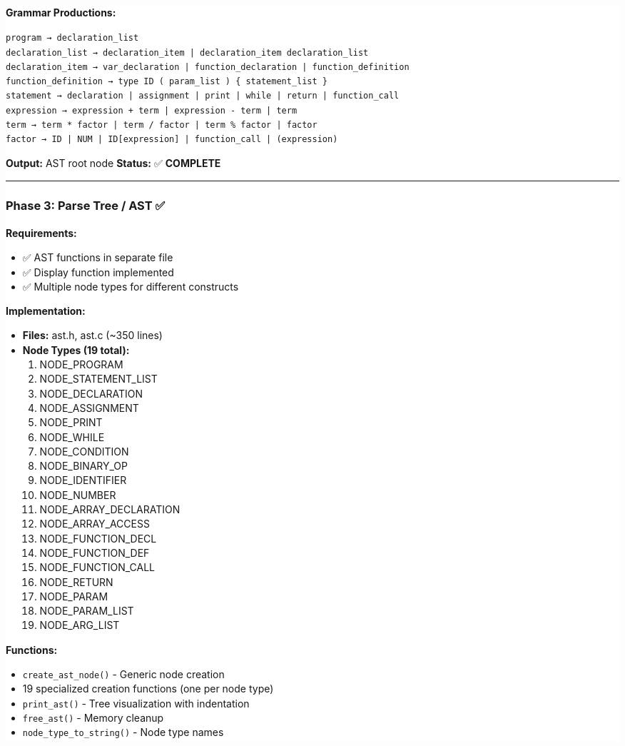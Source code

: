 **Grammar Productions:**
```
program → declaration_list
declaration_list → declaration_item | declaration_item declaration_list
declaration_item → var_declaration | function_declaration | function_definition
function_definition → type ID ( param_list ) { statement_list }
statement → declaration | assignment | print | while | return | function_call
expression → expression + term | expression - term | term
term → term * factor | term / factor | term % factor | factor
factor → ID | NUM | ID[expression] | function_call | (expression)
```

**Output:** AST root node
**Status:** ✅ **COMPLETE**

---

### Phase 3: Parse Tree / AST ✅

**Requirements:**
- ✅ AST functions in separate file
- ✅ Display function implemented
- ✅ Multiple node types for different constructs

**Implementation:**
- **Files:** ast.h, ast.c (~350 lines)
- **Node Types (19 total):**
  1. NODE_PROGRAM
  2. NODE_STATEMENT_LIST
  3. NODE_DECLARATION
  4. NODE_ASSIGNMENT
  5. NODE_PRINT
  6. NODE_WHILE
  7. NODE_CONDITION
  8. NODE_BINARY_OP
  9. NODE_IDENTIFIER
  10. NODE_NUMBER
  11. NODE_ARRAY_DECLARATION
  12. NODE_ARRAY_ACCESS
  13. NODE_FUNCTION_DECL
  14. NODE_FUNCTION_DEF
  15. NODE_FUNCTION_CALL
  16. NODE_RETURN
  17. NODE_PARAM
  18. NODE_PARAM_LIST
  19. NODE_ARG_LIST

**Functions:**
- `create_ast_node()` - Generic node creation
- 19 specialized creation functions (one per node type)
- `print_ast()` - Tree visualization with indentation
- `free_ast()` - Memory cleanup
- `node_type_to_string()` - Node type names

